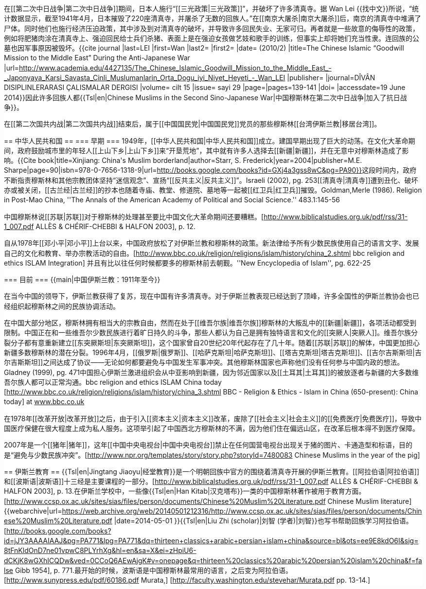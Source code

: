 在[[第二次中日战争|第二次中日战争]]期间，日本人施行“[[三光政策|三光政策]]”，并破坏了许多清真寺。据 Wan Lei {{找中文}}所说，“统计数据显示，截至1941年4月，日本摧毁了220座清真寺，并屠杀了无数的回族人。”在[[南京大屠杀|南京大屠杀]]后，南京的清真寺中堆满了尸体。同时他们也施行经济压迫政策，其中涉及到对清真寺的破坏，并导致许多回民失业、无家可归。再者就是一些故意的侮辱性的政策，例如将肥猪肉涂在清真寺上、强迫回民给士兵们杀猪、表面上是在强迫女孩做艺妓和歌手的训练，但事实上却将她们充当性隶。连回族的公墓也因军事原因被毁坏。<ref>{{cite journal |last=LEI |first=Wan |last2= |first2= |date= (2010/2) |title=The Chinese Islamic “Goodwill Mission to the Middle East” During the Anti-Japanese War |url=http://www.academia.edu/4427135/The_Chinese_Islamic_Goodwill_Mission_to_the_Middle_East_-_Japonyaya_Karsi_Savasta_Cinli_Muslumanlarin_Orta_Dogu_iyi_Niyet_Heyeti_-_Wan_LEI |publisher= |journal=DÎVÂN DISIPLINLERARASI ÇALISMALAR DERGISI |volume= cilt 15 |issue= sayi 29 |page=|pages=139-141 |doi= |accessdate=19 June 2014}}</ref>因此许多回族人都{{Tsl|en|Chinese Muslims in the Second Sino-Japanese War|中国穆斯林在第二次中日战争|加入了抗日战争}}。

在[[第二次国共内战|第二次国共内战]]结束后，属于[[中国国民党|中国国民党]]党员的那些穆斯林[[台湾伊斯兰教|移居台湾]]。

== 中华人民共和国 ==
=== 早期 ===
1949年，[[中华人民共和国|中华人民共和国]]成立。建国早期出现了巨大的动荡。在文化大革命期间，政府鼓励城市里的年轻人[[上山下乡|上山下乡]]来“开垦荒地”，其中就有许多人选择去[[新疆|新疆]]，并在无意中对穆斯林造成了影响。<ref>{{Cite book|title=Xinjiang: China's Muslim borderland|author=Starr, S. Frederick|year=2004|publisher=M.E. Sharpe|page=90|isbn=978-0-7656-1318-9|url=http://books.google.com/books?id=GXj4a3gss8wC&pg=PA90}}</ref>这段时间内，政府不断指责穆斯林和其他宗教团体坚持“迷信观念”、宣扬“[[反共主义|反共主义]]”。<ref>Israeli (2002), pg. 253</ref>[[清真寺|清真寺]]遭到丑化、破坏亦或被关闭，[[古兰经|古兰经]]的抄本也随着寺庙、教堂、修道院、墓地等一起被[[红卫兵|红卫兵]]摧毁。<ref>Goldman,Merle  (1986). Religion in Post-Mao China, ''The Annals of the American Academy of Political and Social Science.'' 483.1:145-56</ref> 

中国穆斯林说[[苏联|苏联]]对于穆斯林的处理甚至要比中国文化大革命期间还要糟糕。<ref>[http://www.biblicalstudies.org.uk/pdf/rss/31-1_007.pdf ALLÈS & CHÉRIF-CHEBBI & HALFON 2003], p. 12.</ref> 

自从1978年[[邓小平|邓小平]]上台以来，中国政府放松了对伊斯兰教和穆斯林的政策。新法律给予所有少数民族使用自己的语言文字、发展自己的文化和教育、举办宗教活动的自由。<ref>[http://www.bbc.co.uk/religion/religions/islam/history/china_2.shtml bbc religion and ethics ISLAM Integration]
</ref>并且有比以往任何时候都要多的穆斯林前去朝觐。<ref>''New Encyclopedia of Islam'', pg. 622-25</ref>

=== 目前 ===
{{main|中国伊斯兰教：1911年至今}}

在当今中国的领导下，伊斯兰教获得了复苏，现在中国有许多清真寺。对于伊斯兰教表现已经达到了顶峰，许多全国性的伊斯兰教协会也已经组织起穆斯林之间的民族协调活动。

在中国大部分地区，穆斯林拥有相当大的宗教自由，然而在处于[[维吾尔族|维吾尔族]]穆斯林的大叛乱中的[[新疆|新疆]]，各项活动都受到限制。中国正在和一些维吾尔少数民族进行着旷日持久的斗争，那些人都认为自己是拥有独特语言和文化的[[突厥人|突厥人]]。维吾尔族分裂分子都有意重新建立[[东突厥斯坦|东突厥斯坦]]，这个国家曾自20世纪20年代起存在了几十年。随着[[苏联|苏联]]的解体，中国更加担心新疆多数穆斯林的潜在分裂。1996年4月，[[俄罗斯|俄罗斯]]、[[哈萨克斯坦|哈萨克斯坦]]、[[塔吉克斯坦|塔吉克斯坦]]、[[吉尔吉斯斯坦|吉尔吉斯斯坦]]之间达成了协议——无论如何都要避免与中国发生军事冲突。其他穆斯林国家也声称他们没有任何参与中国内政的想法。<ref>Gladney (1999), pg. 471</ref>中国担心伊斯兰激进组织会从中亚影响到新疆，因为邻近国家以及[[土耳其|土耳其]]的被放逐者与新疆的大多数维吾尔族人都可以正常沟通。<ref>bbc religion and ethics ISLAM China today
[http://www.bbc.co.uk/religion/religions/islam/history/china_3.shtml BBC - Religion & Ethics - Islam in China (650-present): China today] at www.bbc.co.uk</ref> 

在1978年[[改革开放|改革开放]]之后，由于引入[[资本主义|资本主义]]改革，废除了[[社会主义|社会主义]]的[[免费医疗|免费医疗]]，导致中国医疗保健在很大程度上成为私人服务。这项举引起了中国西北方穆斯林的不满，因为他们住在偏远山区，在改革后根本得不到医疗保障。

2007年是一个[[猪年|猪年]]，这年[[中国中央电视台|中国中央电视台]]禁止在任何国营电视台出现关于猪的图片、卡通造型和标语，目的是“避免与少数民族冲突”。<ref>[http://www.npr.org/templates/story/story.php?storyId=7480083 Chinese Muslims in the year of the pig]</ref>

== 伊斯兰教育 ==
{{Tsl|en|Jingtang Jiaoyu|经堂教育}}是一个明朝回族中官方的围绕着清真寺开展的伊斯兰教育。[[阿拉伯语|阿拉伯语]]和[[波斯语|波斯语]]十三经是主要课程的一部分。<ref>[http://www.biblicalstudies.org.uk/pdf/rss/31-1_007.pdf ALLÈS & CHÉRIF-CHEBBI & HALFON 2003], p. 13.</ref>在伊斯兰学校中，一些像{{Tsl|en|Han Kitab|汉克塔布}}一类的中国穆斯林著作被用于教育方面。<ref>[http://www.ccsp.ox.ac.uk/sites/sias/files/person/documents/Chinese%20Muslim%20Literature.pdf Chinese Muslim literature] {{webarchive|url=https://web.archive.org/web/20140501212316/http://www.ccsp.ox.ac.uk/sites/sias/files/person/documents/Chinese%20Muslim%20Literature.pdf |date=2014-05-01 }}</ref>{{Tsl|en|Liu Zhi (scholar)|刘智 (学者)|刘智}}也写书帮助回族学习阿拉伯语。<ref>[http://books.google.com/books?id=jJY3AAAAIAAJ&pg=PA771&lpg=PA771&dq=thirteen+classics+arabic+persian+islam+china&source=bl&ots=ee9E8kdO6I&sig=8tFnKldOnD7ne01vpwC8PLYrhXg&hl=en&sa=X&ei=zHpiU6-dCKjK8wGXhICQDw&ved=0CCoQ6AEwAjgK#v=onepage&q=thirteen%20classics%20arabic%20persian%20islam%20china&f=false Gibb 1954], p. 771.</ref>最开始的时候，波斯语是中国穆斯林最常用的语言，之后变为阿拉伯语。<ref>[http://www.sunypress.edu/pdf/60186.pdf Murata,] [http://faculty.washington.edu/stevehar/Murata.pdf pp. 13-14.]</ref>
